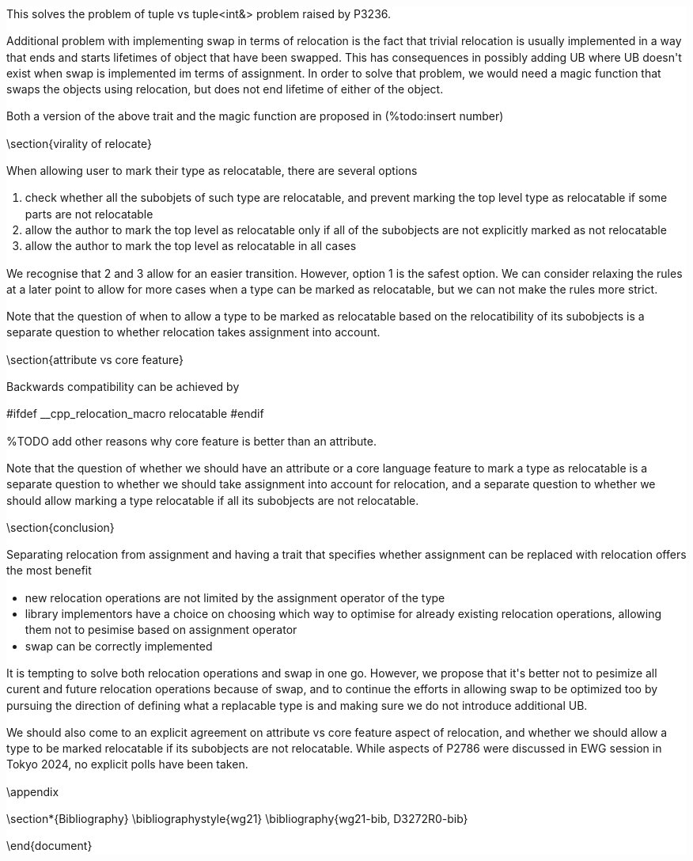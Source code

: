 This solves the problem of tuple<int> vs tuple<int&> problem raised by P3236.

Additional problem with implementing swap in terms of relocation is the fact that trivial relocation is usually implemented in a way that ends and starts lifetimes of object that have been swapped. This has consequences in possibly adding UB where UB doesn't exist when swap is implemented im terms of assignment. In order to solve that problem, we would need a magic function that swaps the objects using relocation, but does not end lifetime of either of the object. 

Both a version of the above trait and the magic function are proposed in (%todo:insert number)


\section{virality of relocate}

When allowing user to mark their type as relocatable, there are several options

1) check whether all the subobjets of such type are relocatable, and prevent marking the top level type as relocatable if some parts are not relocatable
2) allow the author to mark the top level as relocatable only if all of the subobjects are not explicitly marked as not relocatable
3) allow the author to mark the top level as relocatable in all cases

We recognise that 2 and 3 allow for an easier transition. However, option 1 is the safest option. We can consider relaxing the rules at a later point to allow for more cases when a type can be marked as relocatable, but we can not make the rules more strict.

Note that the question of when to allow a type to be marked as relocatable based on the relocatibility of its subobjects is a separate question to whether relocation takes assignment into account. 

\section{attribute vs core feature}

Backwards compatibility can be achieved by 

#ifdef __cpp_relocation_macro
relocatable
#endif

%TODO add other reasons why core feature is better than an attribute.


Note that the question of whether we should have an attribute or a core language feature to mark a type as relocatable is a separate question to whether we should take assignment into account for relocation, and a separate question to whether we should allow marking a type relocatable if all its subobjects are not relocatable.

\section{conclusion}

Separating relocation from assignment and having a trait that specifies whether assignment can be replaced with relocation offers the most benefit

- new relocation operations are not limited by the assignment operator of the type
- library implementors have a choice on choosing which way to optimise for already existing relocation operations, allowing them not to pesimise based on assignment operator
- swap can be correctly implemented 

It is tempting to solve both relocation operations and swap in one go. However, we propose that it's better not to pesimize all curent and future relocation operations because of swap, and to continue the efforts in allowing swap to be optimized too by pursuing the direction of defining what a replacable type is and making sure we do not introduce additional UB.

We should also come to an explicit agreement on attribute vs core feature aspect of relocation, and whether we should allow a type to be marked relocatable if its subobjects are not relocatable. While aspects of P2786 were discussed in EWG session in Tokyo 2024, no explicit polls have been taken. 

\appendix

\section*{Bibliography}
\bibliographystyle{wg21} 
\bibliography{wg21-bib, D3272R0-bib}

\end{document}



